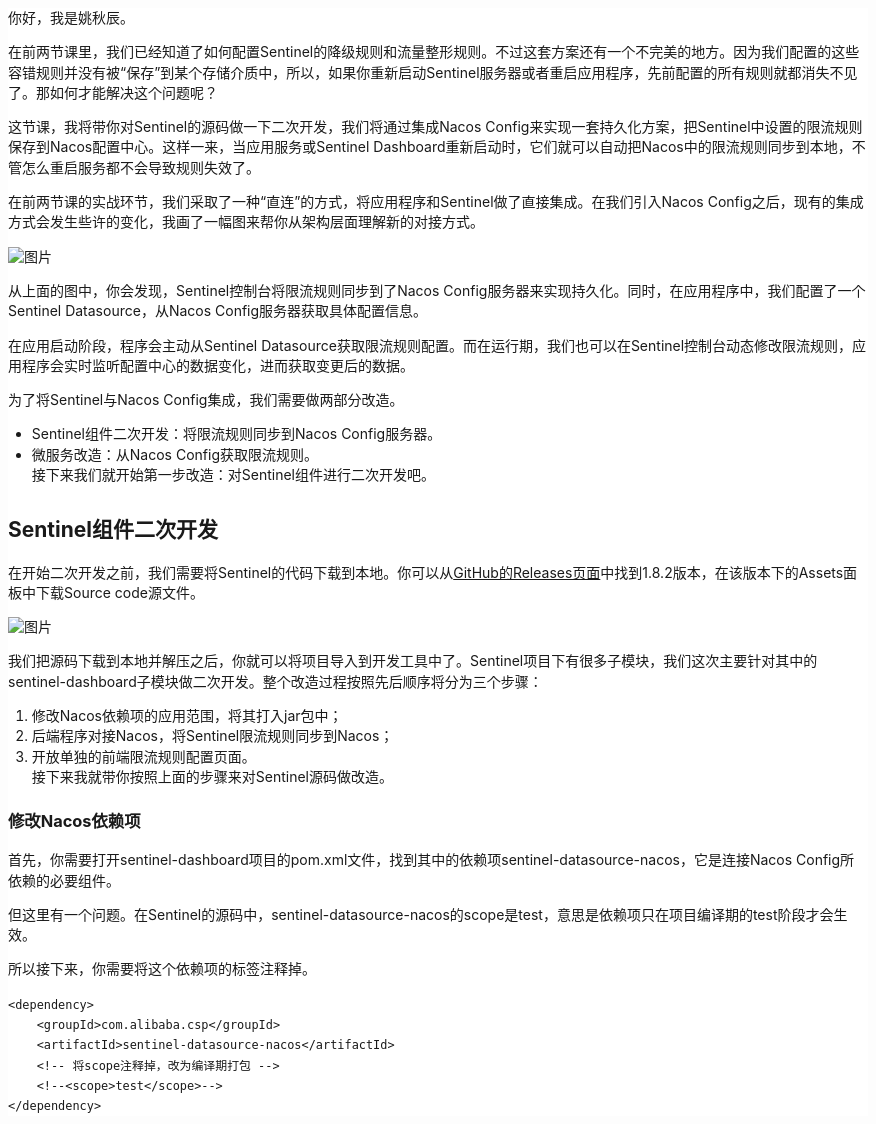 你好，我是姚秋辰。

在前两节课里，我们已经知道了如何配置Sentinel的降级规则和流量整形规则。不过这套方案还有一个不完美的地方。因为我们配置的这些容错规则并没有被“保存”到某个存储介质中，所以，如果你重新启动Sentinel服务器或者重启应用程序，先前配置的所有规则就都消失不见了。那如何才能解决这个问题呢？

这节课，我将带你对Sentinel的源码做一下二次开发，我们将通过集成Nacos Config来实现一套持久化方案，把Sentinel中设置的限流规则保存到Nacos配置中心。这样一来，当应用服务或Sentinel Dashboard重新启动时，它们就可以自动把Nacos中的限流规则同步到本地，不管怎么重启服务都不会导致规则失效了。

在前两节课的实战环节，我们采取了一种“直连”的方式，将应用程序和Sentinel做了直接集成。在我们引入Nacos Config之后，现有的集成方式会发生些许的变化，我画了一幅图来帮你从架构层面理解新的对接方式。

![图片](https://static001.geekbang.org/resource/image/4e/03/4e037301de04504f4d005f3babef9603.jpg?wh=1920x645)

从上面的图中，你会发现，Sentinel控制台将限流规则同步到了Nacos Config服务器来实现持久化。同时，在应用程序中，我们配置了一个Sentinel Datasource，从Nacos Config服务器获取具体配置信息。

在应用启动阶段，程序会主动从Sentinel Datasource获取限流规则配置。而在运行期，我们也可以在Sentinel控制台动态修改限流规则，应用程序会实时监听配置中心的数据变化，进而获取变更后的数据。

为了将Sentinel与Nacos Config集成，我们需要做两部分改造。

- Sentinel组件二次开发：将限流规则同步到Nacos Config服务器。
- 微服务改造：从Nacos Config获取限流规则。  
  接下来我们就开始第一步改造：对Sentinel组件进行二次开发吧。

## Sentinel组件二次开发

在开始二次开发之前，我们需要将Sentinel的代码下载到本地。你可以从[GitHub的Releases页面](https://github.com/alibaba/Sentinel/releases)中找到1.8.2版本，在该版本下的Assets面板中下载Source code源文件。

![图片](https://static001.geekbang.org/resource/image/ce/fa/ce4c27ccabe46d65ac33e397d39a86fa.png?wh=918x225)

我们把源码下载到本地并解压之后，你就可以将项目导入到开发工具中了。Sentinel项目下有很多子模块，我们这次主要针对其中的sentinel-dashboard子模块做二次开发。整个改造过程按照先后顺序将分为三个步骤：

1. 修改Nacos依赖项的应用范围，将其打入jar包中；
2. 后端程序对接Nacos，将Sentinel限流规则同步到Nacos；
3. 开放单独的前端限流规则配置页面。  
   接下来我就带你按照上面的步骤来对Sentinel源码做改造。

### 修改Nacos依赖项

首先，你需要打开sentinel-dashboard项目的pom.xml文件，找到其中的依赖项sentinel-datasource-nacos，它是连接Nacos Config所依赖的必要组件。

但这里有一个问题。在Sentinel的源码中，sentinel-datasource-nacos的scope是test，意思是依赖项只在项目编译期的test阶段才会生效。

所以接下来，你需要将这个依赖项的标签注释掉。

```plain
<dependency>
    <groupId>com.alibaba.csp</groupId>
    <artifactId>sentinel-datasource-nacos</artifactId>
    <!-- 将scope注释掉，改为编译期打包 -->
    <!--<scope>test</scope>-->
</dependency>
```
